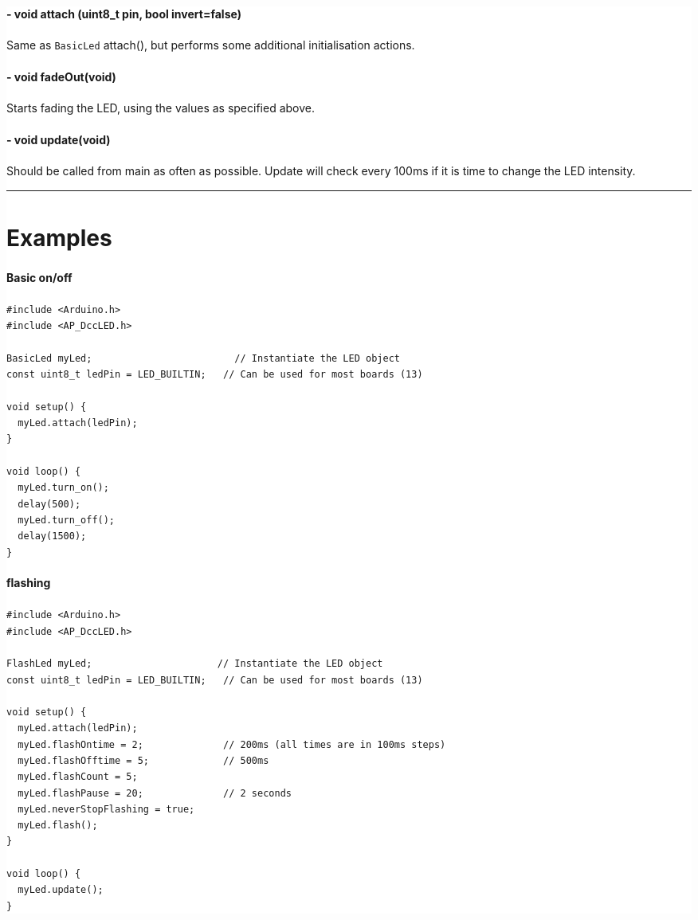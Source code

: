 #### - void attach (uint8_t pin, bool invert=false) ####
Same as `BasicLed` attach(), but performs some additional initialisation actions.

#### - void fadeOut(void) ####
Starts fading the LED, using the values as specified above.

#### - void update(void) ####
Should be called from main as often as possible. Update will check every 100ms if it is time to change the LED intensity.

---

# Examples #
#### Basic on/off ####
````
#include <Arduino.h>
#include <AP_DccLED.h>

BasicLed myLed;                         // Instantiate the LED object
const uint8_t ledPin = LED_BUILTIN;   // Can be used for most boards (13)

void setup() {
  myLed.attach(ledPin);
}

void loop() {
  myLed.turn_on();
  delay(500);
  myLed.turn_off();
  delay(1500);
}
````
#### flashing ####
````
#include <Arduino.h>
#include <AP_DccLED.h>

FlashLed myLed;                      // Instantiate the LED object
const uint8_t ledPin = LED_BUILTIN;   // Can be used for most boards (13)

void setup() {
  myLed.attach(ledPin);
  myLed.flashOntime = 2;              // 200ms (all times are in 100ms steps)
  myLed.flashOfftime = 5;             // 500ms
  myLed.flashCount = 5;
  myLed.flashPause = 20;              // 2 seconds
  myLed.neverStopFlashing = true;  
  myLed.flash();
}

void loop() {
  myLed.update();
}
````
